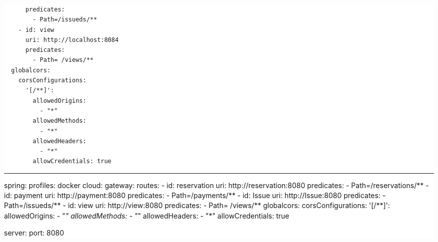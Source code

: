           predicates:
            - Path=/issueds/** 
        - id: view
          uri: http://localhost:8084
          predicates:
            - Path= /views/**
      globalcors:
        corsConfigurations:
          '[/**]':
            allowedOrigins:
              - "*"
            allowedMethods:
              - "*"
            allowedHeaders:
              - "*"
            allowCredentials: true


---

spring:
  profiles: docker
  cloud:
    gateway:
      routes:
        - id: reservation
          uri: http://reservation:8080
          predicates:
            - Path=/reservations/** 
        - id: payment
          uri: http://payment:8080
          predicates:
            - Path=/payments/** 
        - id: Issue
          uri: http://Issue:8080
          predicates:
            - Path=/issueds/** 
        - id: view
          uri: http://view:8080
          predicates:
            - Path= /views/**
      globalcors:
        corsConfigurations:
          '[/**]':
            allowedOrigins:
              - "*"
            allowedMethods:
              - "*"
            allowedHeaders:
              - "*"
            allowCredentials: true

server:
  port: 8080
  